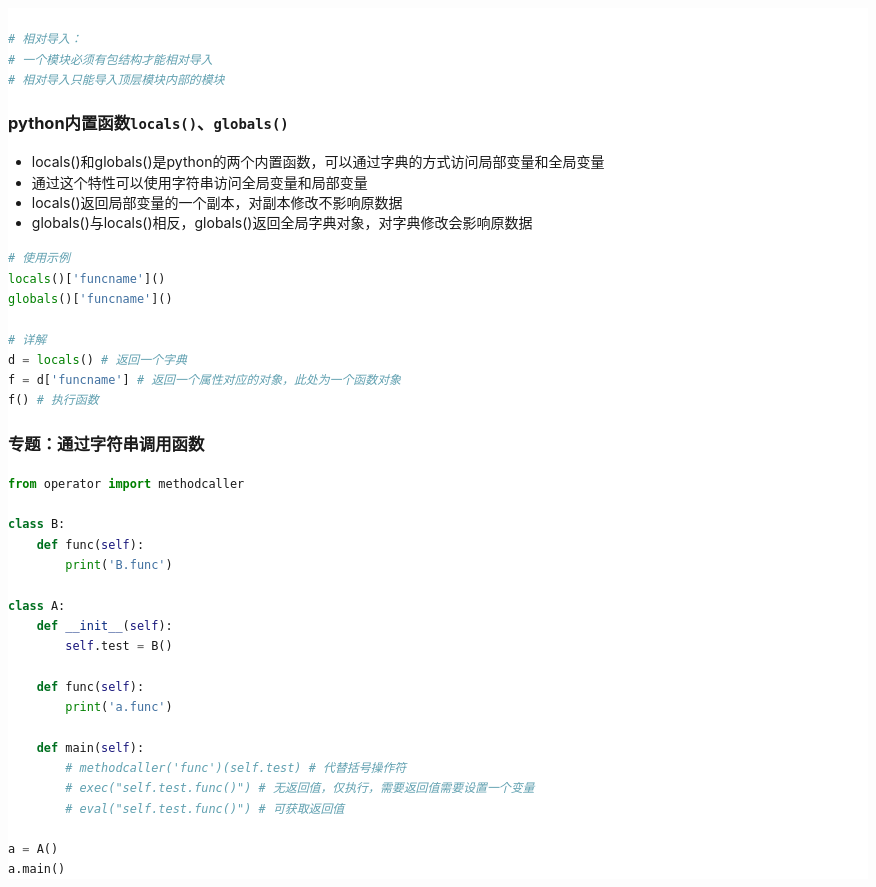 ```python

# 相对导入：
# 一个模块必须有包结构才能相对导入
# 相对导入只能导入顶层模块内部的模块

```



### python内置函数`locals()`、`globals()`

* locals()和globals()是python的两个内置函数，可以通过字典的方式访问局部变量和全局变量
* 通过这个特性可以使用字符串访问全局变量和局部变量
* locals()返回局部变量的一个副本，对副本修改不影响原数据
* globals()与locals()相反，globals()返回全局字典对象，对字典修改会影响原数据


```python
# 使用示例
locals()['funcname']()
globals()['funcname']()

# 详解
d = locals() # 返回一个字典
f = d['funcname'] # 返回一个属性对应的对象，此处为一个函数对象
f() # 执行函数
```



### 专题：通过字符串调用函数

```python
from operator import methodcaller

class B:
    def func(self):    
        print('B.func')

class A:
    def __init__(self):
        self.test = B()

    def func(self):
        print('a.func')

    def main(self):
        # methodcaller('func')(self.test) # 代替括号操作符
        # exec("self.test.func()") # 无返回值，仅执行，需要返回值需要设置一个变量
        # eval("self.test.func()") # 可获取返回值
        
a = A()
a.main()

```
